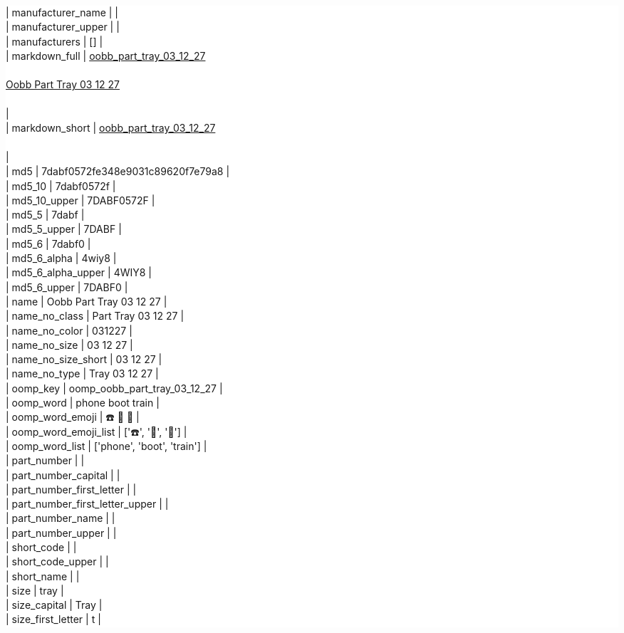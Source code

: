 | manufacturer_name |  |  
| manufacturer_upper |  |  
| manufacturers | [] |  
| markdown_full | [oobb_part_tray_03_12_27](https://github.com/oomlout/oomlout_oomp_current_version_messy/tree/main/parts/oobb_part_tray_03_12_27)<br>[](https://github.com/oomlout/oomlout_oomp_current_version_messy/tree/main/parts/oobb_part_tray_03_12_27)<br>[Oobb Part Tray 03 12 27](https://github.com/oomlout/oomlout_oomp_current_version_messy/tree/main/parts/oobb_part_tray_03_12_27)<br><br> |  
| markdown_short | [oobb_part_tray_03_12_27](https://github.com/oomlout/oomlout_oomp_current_version_messy/tree/main/parts/oobb_part_tray_03_12_27)<br><br> |  
| md5 | 7dabf0572fe348e9031c89620f7e79a8 |  
| md5_10 | 7dabf0572f |  
| md5_10_upper | 7DABF0572F |  
| md5_5 | 7dabf |  
| md5_5_upper | 7DABF |  
| md5_6 | 7dabf0 |  
| md5_6_alpha | 4wiy8 |  
| md5_6_alpha_upper | 4WIY8 |  
| md5_6_upper | 7DABF0 |  
| name | Oobb Part Tray 03 12 27 |  
| name_no_class | Part Tray 03 12 27 |  
| name_no_color | 031227 |  
| name_no_size | 03 12 27 |  
| name_no_size_short | 03 12 27 |  
| name_no_type | Tray 03 12 27 |  
| oomp_key | oomp_oobb_part_tray_03_12_27 |  
| oomp_word | phone boot train |  
| oomp_word_emoji | :phone: :boot: :train: |  
| oomp_word_emoji_list | [':phone:', ':boot:', ':train:'] |  
| oomp_word_list | ['phone', 'boot', 'train'] |  
| part_number |  |  
| part_number_capital |  |  
| part_number_first_letter |  |  
| part_number_first_letter_upper |  |  
| part_number_name |  |  
| part_number_upper |  |  
| short_code |  |  
| short_code_upper |  |  
| short_name |  |  
| size | tray |  
| size_capital | Tray |  
| size_first_letter | t |  